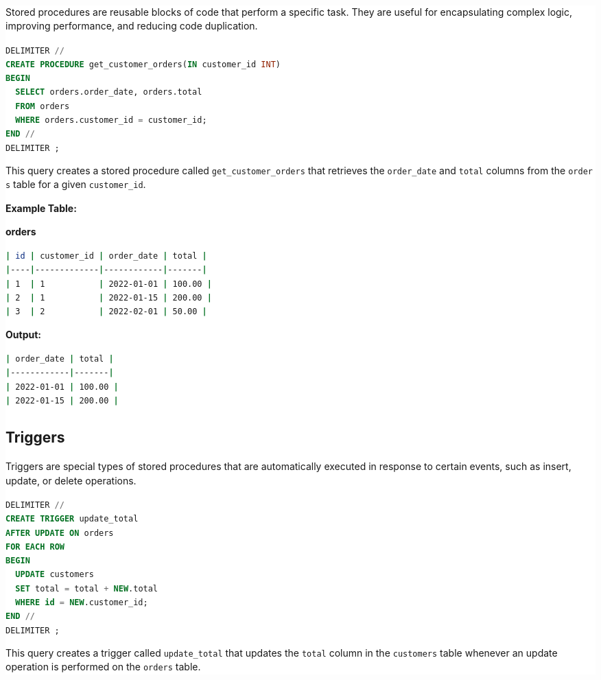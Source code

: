 Stored procedures are reusable blocks of code that perform a specific task. They are useful for encapsulating complex logic, improving performance, and reducing code duplication.

```sql
DELIMITER //
CREATE PROCEDURE get_customer_orders(IN customer_id INT)
BEGIN
  SELECT orders.order_date, orders.total
  FROM orders
  WHERE orders.customer_id = customer_id;
END //
DELIMITER ;
```

This query creates a stored procedure called `get_customer_orders` that retrieves the `order_date` and `total` columns from the `orders` table for a given `customer_id`.

**Example Table:**

**orders**
```bash
| id | customer_id | order_date | total |
|----|-------------|------------|-------|
| 1  | 1           | 2022-01-01 | 100.00 |
| 2  | 1           | 2022-01-15 | 200.00 |
| 3  | 2           | 2022-02-01 | 50.00 |
```
**Output:**
```bash
| order_date | total |
|------------|-------|
| 2022-01-01 | 100.00 |
| 2022-01-15 | 200.00 |
```
## Triggers

Triggers are special types of stored procedures that are automatically executed in response to certain events, such as insert, update, or delete operations.

```sql
DELIMITER //
CREATE TRIGGER update_total
AFTER UPDATE ON orders
FOR EACH ROW
BEGIN
  UPDATE customers
  SET total = total + NEW.total
  WHERE id = NEW.customer_id;
END //
DELIMITER ;
```

This query creates a trigger called `update_total` that updates the `total` column in the `customers` table whenever an update operation is performed on the `orders` table.
